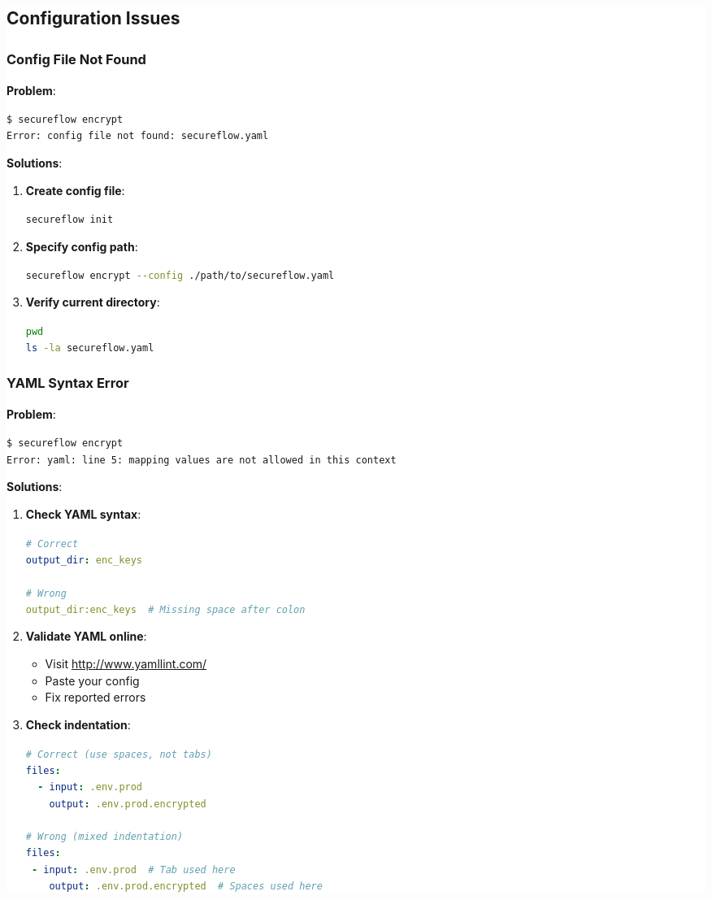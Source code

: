 ## Configuration Issues

### Config File Not Found

**Problem**:
```bash
$ secureflow encrypt
Error: config file not found: secureflow.yaml
```

**Solutions**:

1. **Create config file**:
   ```bash
   secureflow init
   ```

2. **Specify config path**:
   ```bash
   secureflow encrypt --config ./path/to/secureflow.yaml
   ```

3. **Verify current directory**:
   ```bash
   pwd
   ls -la secureflow.yaml
   ```

### YAML Syntax Error

**Problem**:
```bash
$ secureflow encrypt
Error: yaml: line 5: mapping values are not allowed in this context
```

**Solutions**:

1. **Check YAML syntax**:
   ```yaml
   # Correct
   output_dir: enc_keys
   
   # Wrong
   output_dir:enc_keys  # Missing space after colon
   ```

2. **Validate YAML online**:
   - Visit http://www.yamllint.com/
   - Paste your config
   - Fix reported errors

3. **Check indentation**:
   ```yaml
   # Correct (use spaces, not tabs)
   files:
     - input: .env.prod
       output: .env.prod.encrypted
   
   # Wrong (mixed indentation)
   files:
   	- input: .env.prod  # Tab used here
       output: .env.prod.encrypted  # Spaces used here
   ```
